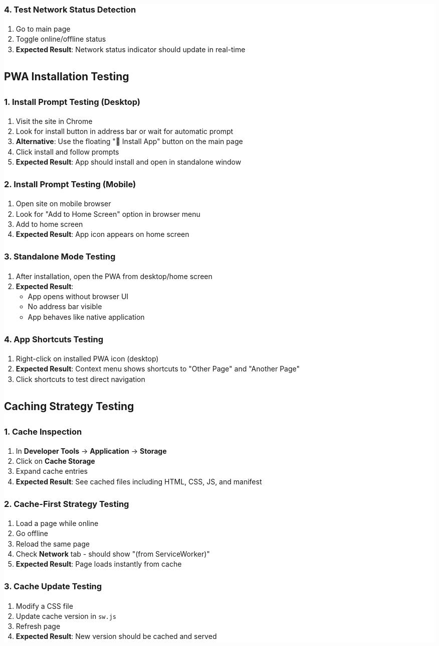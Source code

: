 ### 4. Test Network Status Detection
1. Go to main page
2. Toggle online/offline status
3. **Expected Result**: Network status indicator should update in real-time

## PWA Installation Testing

### 1. Install Prompt Testing (Desktop)
1. Visit the site in Chrome
2. Look for install button in address bar or wait for automatic prompt
3. **Alternative**: Use the floating "📱 Install App" button on the main page
4. Click install and follow prompts
5. **Expected Result**: App should install and open in standalone window

### 2. Install Prompt Testing (Mobile)
1. Open site on mobile browser
2. Look for "Add to Home Screen" option in browser menu
3. Add to home screen
4. **Expected Result**: App icon appears on home screen

### 3. Standalone Mode Testing
1. After installation, open the PWA from desktop/home screen
2. **Expected Result**: 
   - App opens without browser UI
   - No address bar visible
   - App behaves like native application

### 4. App Shortcuts Testing
1. Right-click on installed PWA icon (desktop)
2. **Expected Result**: Context menu shows shortcuts to "Other Page" and "Another Page"
3. Click shortcuts to test direct navigation

## Caching Strategy Testing

### 1. Cache Inspection
1. In **Developer Tools** → **Application** → **Storage**
2. Click on **Cache Storage**
3. Expand cache entries
4. **Expected Result**: See cached files including HTML, CSS, JS, and manifest

### 2. Cache-First Strategy Testing
1. Load a page while online
2. Go offline
3. Reload the same page
4. Check **Network** tab - should show "(from ServiceWorker)"
5. **Expected Result**: Page loads instantly from cache

### 3. Cache Update Testing
1. Modify a CSS file
2. Update cache version in `sw.js`
3. Refresh page
4. **Expected Result**: New version should be cached and served
